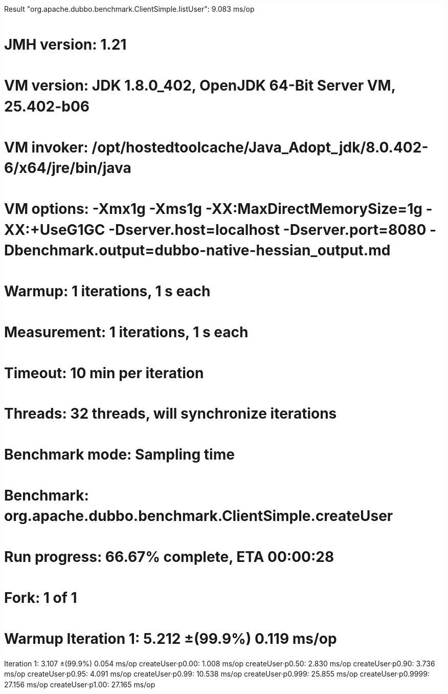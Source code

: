 
Result "org.apache.dubbo.benchmark.ClientSimple.listUser":
  9.083 ms/op


# JMH version: 1.21
# VM version: JDK 1.8.0_402, OpenJDK 64-Bit Server VM, 25.402-b06
# VM invoker: /opt/hostedtoolcache/Java_Adopt_jdk/8.0.402-6/x64/jre/bin/java
# VM options: -Xmx1g -Xms1g -XX:MaxDirectMemorySize=1g -XX:+UseG1GC -Dserver.host=localhost -Dserver.port=8080 -Dbenchmark.output=dubbo-native-hessian_output.md
# Warmup: 1 iterations, 1 s each
# Measurement: 1 iterations, 1 s each
# Timeout: 10 min per iteration
# Threads: 32 threads, will synchronize iterations
# Benchmark mode: Sampling time
# Benchmark: org.apache.dubbo.benchmark.ClientSimple.createUser

# Run progress: 66.67% complete, ETA 00:00:28
# Fork: 1 of 1
# Warmup Iteration   1: 5.212 ±(99.9%) 0.119 ms/op
Iteration   1: 3.107 ±(99.9%) 0.054 ms/op
                 createUser·p0.00:   1.008 ms/op
                 createUser·p0.50:   2.830 ms/op
                 createUser·p0.90:   3.736 ms/op
                 createUser·p0.95:   4.091 ms/op
                 createUser·p0.99:   10.538 ms/op
                 createUser·p0.999:  25.855 ms/op
                 createUser·p0.9999: 27.156 ms/op
                 createUser·p1.00:   27.165 ms/op
